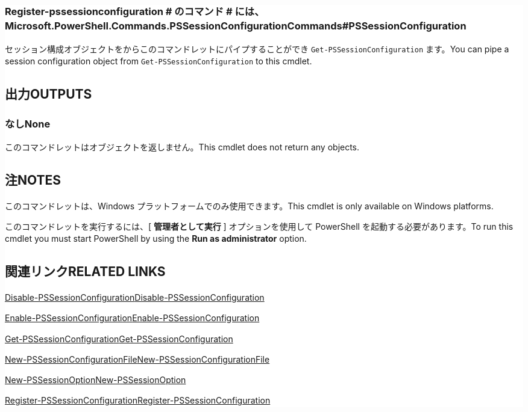 ### <span data-ttu-id="eec03-160">Register-pssessionconfiguration # のコマンド # には、</span><span class="sxs-lookup"><span data-stu-id="eec03-160">Microsoft.PowerShell.Commands.PSSessionConfigurationCommands#PSSessionConfiguration</span></span>

<span data-ttu-id="eec03-161">セッション構成オブジェクトをからこのコマンドレットにパイプすることができ `Get-PSSessionConfiguration` ます。</span><span class="sxs-lookup"><span data-stu-id="eec03-161">You can pipe a session configuration object from `Get-PSSessionConfiguration` to this cmdlet.</span></span>

## <span data-ttu-id="eec03-162">出力</span><span class="sxs-lookup"><span data-stu-id="eec03-162">OUTPUTS</span></span>

### <span data-ttu-id="eec03-163">なし</span><span class="sxs-lookup"><span data-stu-id="eec03-163">None</span></span>

<span data-ttu-id="eec03-164">このコマンドレットはオブジェクトを返しません。</span><span class="sxs-lookup"><span data-stu-id="eec03-164">This cmdlet does not return any objects.</span></span>

## <span data-ttu-id="eec03-165">注</span><span class="sxs-lookup"><span data-stu-id="eec03-165">NOTES</span></span>

<span data-ttu-id="eec03-166">このコマンドレットは、Windows プラットフォームでのみ使用できます。</span><span class="sxs-lookup"><span data-stu-id="eec03-166">This cmdlet is only available on Windows platforms.</span></span>

<span data-ttu-id="eec03-167">このコマンドレットを実行するには、[ **管理者として実行** ] オプションを使用して PowerShell を起動する必要があります。</span><span class="sxs-lookup"><span data-stu-id="eec03-167">To run this cmdlet you must start PowerShell by using the **Run as administrator** option.</span></span>

## <span data-ttu-id="eec03-168">関連リンク</span><span class="sxs-lookup"><span data-stu-id="eec03-168">RELATED LINKS</span></span>

[<span data-ttu-id="eec03-169">Disable-PSSessionConfiguration</span><span class="sxs-lookup"><span data-stu-id="eec03-169">Disable-PSSessionConfiguration</span></span>](Disable-PSSessionConfiguration.md)

[<span data-ttu-id="eec03-170">Enable-PSSessionConfiguration</span><span class="sxs-lookup"><span data-stu-id="eec03-170">Enable-PSSessionConfiguration</span></span>](Enable-PSSessionConfiguration.md)

[<span data-ttu-id="eec03-171">Get-PSSessionConfiguration</span><span class="sxs-lookup"><span data-stu-id="eec03-171">Get-PSSessionConfiguration</span></span>](Get-PSSessionConfiguration.md)

[<span data-ttu-id="eec03-172">New-PSSessionConfigurationFile</span><span class="sxs-lookup"><span data-stu-id="eec03-172">New-PSSessionConfigurationFile</span></span>](New-PSSessionConfigurationFile.md)

[<span data-ttu-id="eec03-173">New-PSSessionOption</span><span class="sxs-lookup"><span data-stu-id="eec03-173">New-PSSessionOption</span></span>](New-PSSessionOption.md)

[<span data-ttu-id="eec03-174">Register-PSSessionConfiguration</span><span class="sxs-lookup"><span data-stu-id="eec03-174">Register-PSSessionConfiguration</span></span>](Register-PSSessionConfiguration.md)
